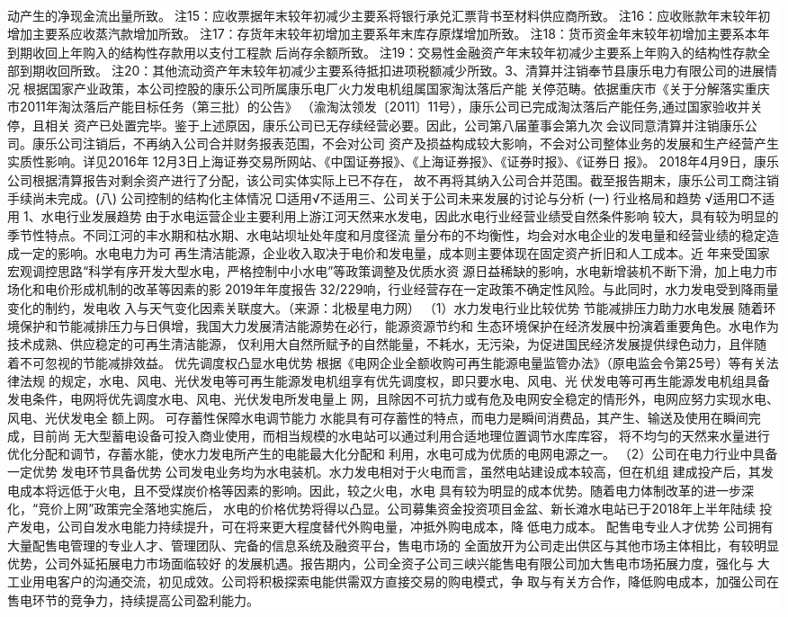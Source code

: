 动产生的净现金流出量所致。
注15：应收票据年末较年初减少主要系将银行承兑汇票背书至材料供应商所致。
注16：应收账款年末较年初增加主要系应收蒸汽款增加所致。
注17：存货年末较年初增加主要系年末库存原煤增加所致。
注18：货币资金年末较年初增加主要系本年到期收回上年购入的结构性存款用以支付工程款
后尚存余额所致。
注19：交易性金融资产年末较年初减少主要系上年购入的结构性存款全部到期收回所致。
注20：其他流动资产年末较年初减少主要系待抵扣进项税额减少所致。3、清算并注销奉节县康乐电力有限公司的进展情况
根据国家产业政策，本公司控股的康乐公司所属康乐电厂火力发电机组属国家淘汰落后产能
关停范畴。依据重庆市《关于分解落实重庆市2011年淘汰落后产能目标任务（第三批）的公告》
（渝淘汰领发〔2011〕11号），康乐公司已完成淘汰落后产能任务,通过国家验收并关停，且相关
资产已处置完毕。鉴于上述原因，康乐公司已无存续经营必要。因此，公司第八届董事会第九次
会议同意清算并注销康乐公司。康乐公司注销后，不再纳入公司合并财务报表范围，不会对公司
资产及损益构成较大影响，不会对公司整体业务的发展和生产经营产生实质性影响。详见2016年
12月3日上海证券交易所网站、《中国证券报》、《上海证券报》、《证券时报》、《证券日
报》。
2018年4月9日，康乐公司根据清算报告对剩余资产进行了分配，该公司实体实际上已不存在，
故不再将其纳入公司合并范围。截至报告期末，康乐公司工商注销手续尚未完成。(八)
公司控制的结构化主体情况
□适用√不适用三、公司关于公司未来发展的讨论与分析
(一)
行业格局和趋势
√适用□不适用
1、水电行业发展趋势
由于水电运营企业主要利用上游江河天然来水发电，因此水电行业经营业绩受自然条件影响
较大，具有较为明显的季节性特点。不同江河的丰水期和枯水期、水电站坝址处年度和月度径流
量分布的不均衡性，均会对水电企业的发电量和经营业绩的稳定造成一定的影响。水电电力为可
再生清洁能源，企业收入取决于电价和发电量，成本则主要体现在固定资产折旧和人工成本。近
年来受国家宏观调控思路“科学有序开发大型水电，严格控制中小水电”等政策调整及优质水资
源日益稀缺的影响，水电新增装机不断下滑，加上电力市场化和电价形成机制的改革等因素的影
2019年年度报告
32/229响，行业经营存在一定政策不确定性风险。与此同时，水力发电受到降雨量变化的制约，发电收
入与天气变化因素关联度大。（来源：北极星电力网）
（1）水力发电行业比较优势
节能减排压力助力水电发展
随着环境保护和节能减排压力与日俱增，我国大力发展清洁能源势在必行，能源资源节约和
生态环境保护在经济发展中扮演着重要角色。水电作为技术成熟、供应稳定的可再生清洁能源，
仅利用大自然所赋予的自然能量，不耗水，无污染，为促进国民经济发展提供绿色动力，且伴随
着不可忽视的节能减排效益。
优先调度权凸显水电优势
根据《电网企业全额收购可再生能源电量监管办法》（原电监会令第25号）等有关法律法规
的规定，水电、风电、光伏发电等可再生能源发电机组享有优先调度权，即只要水电、风电、光
伏发电等可再生能源发电机组具备发电条件，电网将优先调度水电、风电、光伏发电所发电量上
网，且除因不可抗力或有危及电网安全稳定的情形外，电网应努力实现水电、风电、光伏发电全
额上网。
可存蓄性保障水电调节能力
水能具有可存蓄性的特点，而电力是瞬间消费品，其产生、输送及使用在瞬间完成，目前尚
无大型蓄电设备可投入商业使用，而相当规模的水电站可以通过利用合适地理位置调节水库库容，
将不均匀的天然来水量进行优化分配和调节，存蓄水能，使水力发电所产生的电能最大化分配和
利用，水电可成为优质的电网电源之一。
（2）公司在电力行业中具备一定优势
发电环节具备优势
公司发电业务均为水电装机。水力发电相对于火电而言，虽然电站建设成本较高，但在机组
建成投产后，其发电成本将远低于火电，且不受煤炭价格等因素的影响。因此，较之火电，水电
具有较为明显的成本优势。随着电力体制改革的进一步深化，“竞价上网”政策完全落地实施后，
水电的价格优势将得以凸显。公司募集资金投资项目金盆、新长滩水电站已于2018年上半年陆续
投产发电，公司自发水电能力持续提升，可在将来更大程度替代外购电量，冲抵外购电成本，降
低电力成本。
配售电专业人才优势
公司拥有大量配售电管理的专业人才、管理团队、完备的信息系统及融资平台，售电市场的
全面放开为公司走出供区与其他市场主体相比，有较明显优势，公司外延拓展电力市场面临较好
的发展机遇。报告期内，公司全资子公司三峡兴能售电有限公司加大售电市场拓展力度，强化与
大工业用电客户的沟通交流，初见成效。公司将积极探索电能供需双方直接交易的购电模式，争
取与有关方合作，降低购电成本，加强公司在售电环节的竞争力，持续提高公司盈利能力。